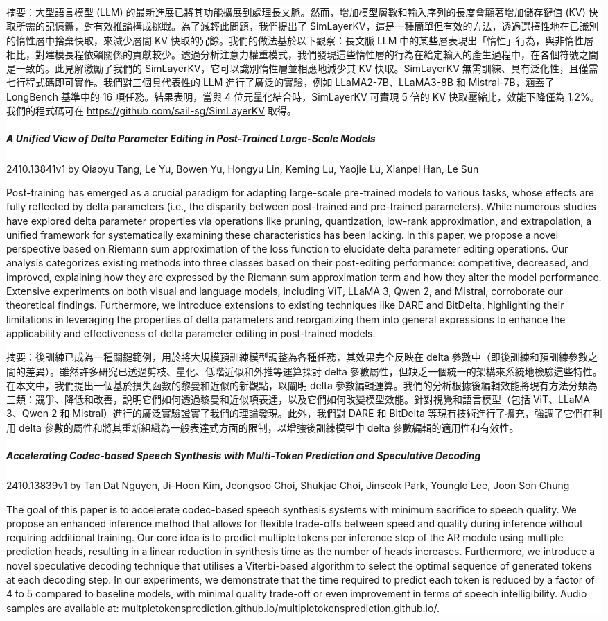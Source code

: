 摘要：<paragraph>大型語言模型 (LLM) 的最新進展已將其功能擴展到處理長文脈。然而，增加模型層數和輸入序列的長度會顯著增加儲存鍵值 (KV) 快取所需的記憶體，對有效推論構成挑戰。為了減輕此問題，我們提出了 SimLayerKV，這是一種簡單但有效的方法，透過選擇性地在已識別的惰性層中捨棄快取，來減少層間 KV 快取的冗餘。我們的做法基於以下觀察：長文脈 LLM 中的某些層表現出「惰性」行為，與非惰性層相比，對建模長程依賴關係的貢獻較少。透過分析注意力權重模式，我們發現這些惰性層的行為在給定輸入的產生過程中，在各個符號之間是一致的。此見解激勵了我們的 SimLayerKV，它可以識別惰性層並相應地減少其 KV 快取。SimLayerKV 無需訓練、具有泛化性，且僅需七行程式碼即可實作。我們對三個具代表性的 LLM 進行了廣泛的實驗，例如 LLaMA2-7B、LLaMA3-8B 和 Mistral-7B，涵蓋了 LongBench 基準中的 16 項任務。結果表明，當與 4 位元量化結合時，SimLayerKV 可實現 5 倍的 KV 快取壓縮比，效能下降僅為 1.2%。我們的程式碼可在 https://github.com/sail-sg/SimLayerKV 取得。</paragraph>

##### **A Unified View of Delta Parameter Editing in Post-Trained Large-Scale Models**
2410.13841v1 by Qiaoyu Tang, Le Yu, Bowen Yu, Hongyu Lin, Keming Lu, Yaojie Lu, Xianpei Han, Le Sun

Post-training has emerged as a crucial paradigm for adapting large-scale
pre-trained models to various tasks, whose effects are fully reflected by delta
parameters (i.e., the disparity between post-trained and pre-trained
parameters). While numerous studies have explored delta parameter properties
via operations like pruning, quantization, low-rank approximation, and
extrapolation, a unified framework for systematically examining these
characteristics has been lacking. In this paper, we propose a novel perspective
based on Riemann sum approximation of the loss function to elucidate delta
parameter editing operations. Our analysis categorizes existing methods into
three classes based on their post-editing performance: competitive, decreased,
and improved, explaining how they are expressed by the Riemann sum
approximation term and how they alter the model performance. Extensive
experiments on both visual and language models, including ViT, LLaMA 3, Qwen 2,
and Mistral, corroborate our theoretical findings. Furthermore, we introduce
extensions to existing techniques like DARE and BitDelta, highlighting their
limitations in leveraging the properties of delta parameters and reorganizing
them into general expressions to enhance the applicability and effectiveness of
delta parameter editing in post-trained models.

摘要：後訓練已成為一種關鍵範例，用於將大規模預訓練模型調整為各種任務，其效果完全反映在 delta 參數中（即後訓練和預訓練參數之間的差異）。雖然許多研究已透過剪枝、量化、低階近似和外推等運算探討 delta 參數屬性，但缺乏一個統一的架構來系統地檢驗這些特性。在本文中，我們提出一個基於損失函數的黎曼和近似的新觀點，以闡明 delta 參數編輯運算。我們的分析根據後編輯效能將現有方法分類為三類：競爭、降低和改善，說明它們如何透過黎曼和近似項表達，以及它們如何改變模型效能。針對視覺和語言模型（包括 ViT、LLaMA 3、Qwen 2 和 Mistral）進行的廣泛實驗證實了我們的理論發現。此外，我們對 DARE 和 BitDelta 等現有技術進行了擴充，強調了它們在利用 delta 參數的屬性和將其重新組織為一般表達式方面的限制，以增強後訓練模型中 delta 參數編輯的適用性和有效性。

##### **Accelerating Codec-based Speech Synthesis with Multi-Token Prediction and Speculative Decoding**
2410.13839v1 by Tan Dat Nguyen, Ji-Hoon Kim, Jeongsoo Choi, Shukjae Choi, Jinseok Park, Younglo Lee, Joon Son Chung

The goal of this paper is to accelerate codec-based speech synthesis systems
with minimum sacrifice to speech quality. We propose an enhanced inference
method that allows for flexible trade-offs between speed and quality during
inference without requiring additional training. Our core idea is to predict
multiple tokens per inference step of the AR module using multiple prediction
heads, resulting in a linear reduction in synthesis time as the number of heads
increases. Furthermore, we introduce a novel speculative decoding technique
that utilises a Viterbi-based algorithm to select the optimal sequence of
generated tokens at each decoding step. In our experiments, we demonstrate that
the time required to predict each token is reduced by a factor of 4 to 5
compared to baseline models, with minimal quality trade-off or even improvement
in terms of speech intelligibility. Audio samples are available at:
multpletokensprediction.github.io/multipletokensprediction.github.io/.
